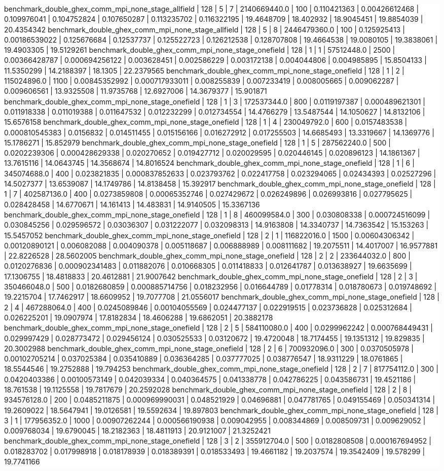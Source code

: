    benchmark_double_ghex_comm_mpi_none_stage_allfield | 128 |    5 |      7 | 2140669440.0 |           100 |    0.110421363 |  0.00426612468 | 0.109976041 | 0.104752824 |  0.107650287 |  0.113235702 |  0.116322195 | 19.4648709 |    18.402932 |    18.9045451 |    19.8854039 |    20.4354342
   benchmark_double_ghex_comm_mpi_none_stage_allfield | 128 |    5 |      8 | 2446479360.0 |           100 |    0.125925413 |  0.00186539022 | 0.125676684 |  0.12537737 |  0.125522723 |  0.126212538 |  0.128707808 | 19.4664538 |   19.0080105 |    19.3838061 |    19.4903305 |    19.5129261
   benchmark_double_ghex_comm_mpi_none_stage_onefield | 128 |    1 |      1 |   57512448.0 |          2500 |  0.00366428787 | 0.000694256122 | 0.003628451 | 0.002586229 |  0.003172138 |  0.004044806 |  0.004985895 | 15.8504133 |   11.5350299 |    14.2188397 |       18.1305 |    22.2379565
   benchmark_double_ghex_comm_mpi_none_stage_onefield | 128 |    1 |      2 |  115024896.0 |          1100 |  0.00845352992 | 0.000717933011 | 0.008255839 | 0.007233419 |  0.008005665 |  0.009062287 |  0.009606561 | 13.9325508 |   11.9735768 |    12.6927006 |    14.3679377 |     15.901871
   benchmark_double_ghex_comm_mpi_none_stage_onefield | 128 |    1 |      3 |  172537344.0 |           800 |   0.0119197387 | 0.000489621301 | 0.011918338 | 0.011019388 |  0.011647532 |  0.012232299 |  0.012734554 | 14.4766279 |   13.5487544 |    14.1050627 |    14.8132106 |    15.6576158
   benchmark_double_ghex_comm_mpi_none_stage_onefield | 128 |    1 |      4 |  230049792.0 |           600 |   0.0157483538 | 0.000810545383 |   0.0156832 | 0.014511455 |  0.015156166 |  0.016272912 |  0.017255503 | 14.6685493 |   13.3319667 |    14.1369776 |    15.1786271 |     15.852979
   benchmark_double_ghex_comm_mpi_none_stage_onefield | 128 |    1 |      5 |  287562240.0 |           500 |   0.0202239306 | 0.000428629338 | 0.020270652 | 0.019427712 |  0.020029595 |  0.020446145 |  0.020896123 | 14.1861367 |   13.7615116 |    14.0643745 |    14.3568674 |    14.8016524
   benchmark_double_ghex_comm_mpi_none_stage_onefield | 128 |    1 |      6 |  345074688.0 |           400 |    0.023821835 | 0.000837852633 | 0.023793762 | 0.022417758 |  0.023294065 |   0.02434393 |   0.02527296 | 14.5027377 |   13.6539087 |    14.1749786 |    14.8138458 |     15.392917
   benchmark_double_ghex_comm_mpi_none_stage_onefield | 128 |    1 |      7 |  402587136.0 |           400 |   0.0273859808 |  0.00065352746 | 0.027429672 | 0.026249896 |  0.026993816 |  0.027795625 |  0.028428458 | 14.6770671 |    14.161413 |     14.483831 |    14.9140505 |    15.3367136
   benchmark_double_ghex_comm_mpi_none_stage_onefield | 128 |    1 |      8 |  460099584.0 |           300 |    0.030808338 | 0.000724516099 | 0.030845256 | 0.029596572 |   0.03036307 |  0.031222077 |  0.032098313 | 14.9163808 |   14.3340737 |    14.7363542 |     15.153263 |    15.5457052
   benchmark_double_ghex_comm_mpi_none_stage_onefield | 128 |    2 |      1 |  116822016.0 |          1500 |  0.00604306342 |  0.00120890121 | 0.006082088 | 0.004090378 |  0.005118687 |  0.006888989 |  0.008111682 | 19.2075511 |   14.4017007 |    16.9577881 |    22.8226528 |    28.5602005
   benchmark_double_ghex_comm_mpi_none_stage_onefield | 128 |    2 |      2 |  233644032.0 |           800 |   0.0120276836 | 0.000902341483 | 0.011882076 | 0.010668305 |  0.011418833 |  0.012641787 |  0.013638927 | 19.6635699 |   17.1306755 |    18.4818833 |    20.4612881 |    21.9007642
   benchmark_double_ghex_comm_mpi_none_stage_onefield | 128 |    2 |      3 |  350466048.0 |           500 |   0.0182680859 | 0.000885714756 | 0.018232956 | 0.016644789 |   0.01778314 |  0.018780673 |  0.019748692 | 19.2215704 |   17.7462917 |    18.6609952 |    19.7077708 |    21.0556017
   benchmark_double_ghex_comm_mpi_none_stage_onefield | 128 |    2 |      4 |  467288064.0 |           400 |   0.0245089846 |  0.00104055569 | 0.024477137 | 0.022919515 |  0.023736828 |  0.025312684 |  0.026225201 | 19.0907974 |   17.8182834 |    18.4606288 |    19.6862051 |    20.3882178
   benchmark_double_ghex_comm_mpi_none_stage_onefield | 128 |    2 |      5 |  584110080.0 |           400 |   0.0299962242 | 0.000768449431 | 0.029997429 | 0.028773472 |  0.029456124 |  0.030525533 |   0.03120672 | 19.4720048 |   18.7174455 |    19.1351312 |     19.829835 |    20.3002988
   benchmark_double_ghex_comm_mpi_none_stage_onefield | 128 |    2 |      6 |  700932096.0 |           300 |   0.0370505978 |  0.00102705214 | 0.037025384 | 0.035410889 |  0.036364285 |  0.037777025 |  0.038776547 | 18.9311229 |   18.0761865 |    18.5544546 |    19.2752888 |     19.794253
   benchmark_double_ghex_comm_mpi_none_stage_onefield | 128 |    2 |      7 |  817754112.0 |           300 |   0.0420403386 |  0.00100573149 | 0.042039334 | 0.040364575 |  0.041338778 |  0.042786225 |  0.043586731 | 19.4521186 |    18.761538 |    19.1125558 |    19.7817679 |    20.2592028
   benchmark_double_ghex_comm_mpi_none_stage_onefield | 128 |    2 |      8 |  934576128.0 |           200 |   0.0485211875 | 0.000969990031 | 0.048521929 |  0.04696881 |  0.047781765 |  0.049155469 |  0.050341314 | 19.2609022 |   18.5647941 |    19.0126581 |    19.5592634 |     19.897803
   benchmark_double_ghex_comm_mpi_none_stage_onefield | 128 |    3 |      1 |  177956352.0 |          1000 |  0.00907262244 | 0.000566190938 | 0.009042955 | 0.008344869 |  0.008509731 |  0.009629052 |  0.009768034 | 19.6790045 |   18.2182363 |    18.4811913 |    20.9121007 |    21.3252421
   benchmark_double_ghex_comm_mpi_none_stage_onefield | 128 |    3 |      2 |  355912704.0 |           500 |   0.0182808508 | 0.000167694952 | 0.018283702 | 0.017998918 |  0.018178939 |  0.018389391 |  0.018533493 | 19.4661182 |   19.2037574 |    19.3542409 |     19.578299 |    19.7741166
